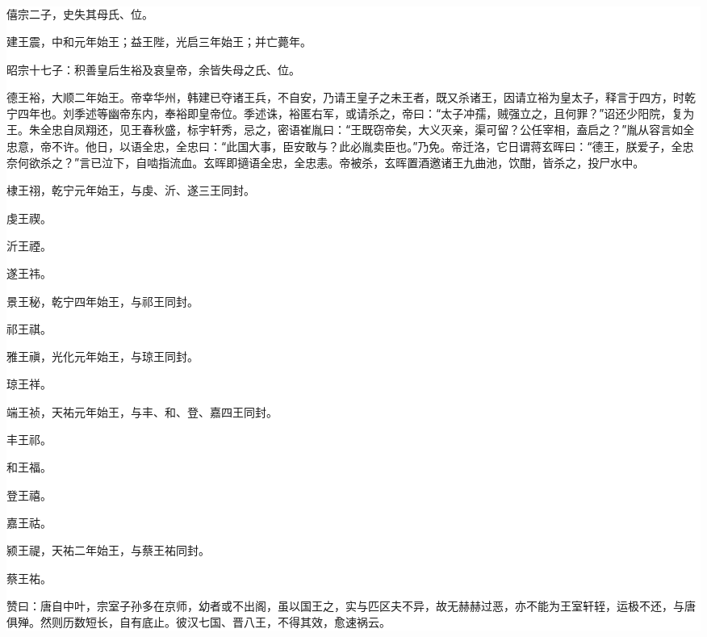 僖宗二子，史失其母氏、位。

建王震，中和元年始王；益王陛，光启三年始王；并亡薨年。

昭宗十七子：积善皇后生裕及哀皇帝，余皆失母之氏、位。

德王裕，大顺二年始王。帝幸华州，韩建已夺诸王兵，不自安，乃请王皇子之未王者，既又杀诸王，因请立裕为皇太子，释言于四方，时乾宁四年也。刘季述等幽帝东内，奉裕即皇帝位。季述诛，裕匿右军，或请杀之，帝曰：“太子冲孺，贼强立之，且何罪？”诏还少阳院，复为王。朱全忠自凤翔还，见王春秋盛，标宇轩秀，忌之，密语崔胤曰：“王既窃帝矣，大义灭亲，渠可留？公任宰相，盍启之？”胤从容言如全忠意，帝不许。他日，以语全忠，全忠曰：“此国大事，臣安敢与？此必胤卖臣也。”乃免。帝迁洛，它日谓蒋玄晖曰：“德王，朕爱子，全忠奈何欲杀之？”言已泣下，自啮指流血。玄晖即擿语全忠，全忠恚。帝被杀，玄晖置酒邀诸王九曲池，饮酣，皆杀之，投尸水中。

棣王祤，乾宁元年始王，与虔、沂、遂三王同封。

虔王禊。

沂王禋。

遂王祎。

景王秘，乾宁四年始王，与祁王同封。

祁王祺。

雅王禛，光化元年始王，与琼王同封。

琼王祥。

端王祯，天祐元年始王，与丰、和、登、嘉四王同封。

丰王祁。

和王福。

登王禧。

嘉王祜。

颍王禔，天祐二年始王，与蔡王祐同封。

蔡王祐。

赞曰：唐自中叶，宗室子孙多在京师，幼者或不出阁，虽以国王之，实与匹区夫不异，故无赫赫过恶，亦不能为王室轩轾，运极不还，与唐俱殚。然则历数短长，自有底止。彼汉七国、晋八王，不得其效，愈速祸云。

